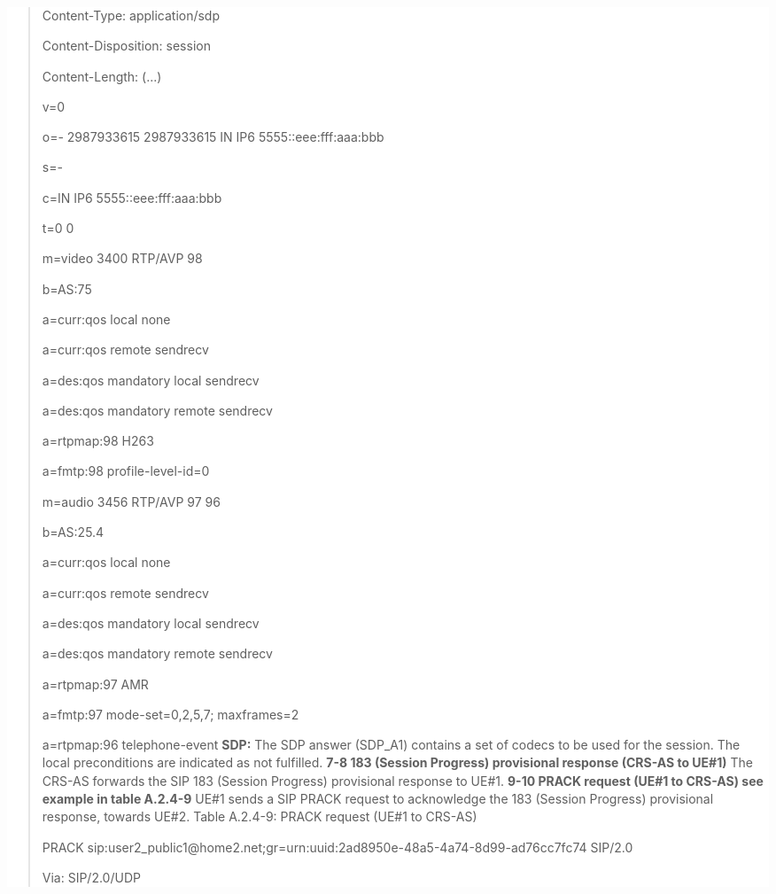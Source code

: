 > Content-Type: application/sdp
>
> Content-Disposition: session
>
> Content-Length: (...)
>
> v=0
>
> o=- 2987933615 2987933615 IN IP6 5555::eee:fff:aaa:bbb
>
> s=-
>
> c=IN IP6 5555::eee:fff:aaa:bbb
>
> t=0 0
>
> m=video 3400 RTP/AVP 98
>
> b=AS:75
>
> a=curr:qos local none
>
> a=curr:qos remote sendrecv
>
> a=des:qos mandatory local sendrecv
>
> a=des:qos mandatory remote sendrecv
>
> a=rtpmap:98 H263
>
> a=fmtp:98 profile-level-id=0
>
> m=audio 3456 RTP/AVP 97 96
>
> b=AS:25.4
>
> a=curr:qos local none
>
> a=curr:qos remote sendrecv
>
> a=des:qos mandatory local sendrecv
>
> a=des:qos mandatory remote sendrecv
>
> a=rtpmap:97 AMR
>
> a=fmtp:97 mode-set=0,2,5,7; maxframes=2
>
> a=rtpmap:96 telephone-event
**SDP:** The SDP answer (SDP_A1) contains a set of codecs to be used for the
session. The local preconditions are indicated as not fulfilled.
**7-8 183 (Session Progress) provisional response (CRS-AS to UE#1)**
The CRS-AS forwards the SIP 183 (Session Progress) provisional response to
UE#1.
**9-10 PRACK request (UE#1 to CRS-AS) see example in table A.2.4-9**
UE#1 sends a SIP PRACK request to acknowledge the 183 (Session Progress)
provisional response, towards UE#2.
> Table A.2.4-9: PRACK request (UE#1 to CRS-AS)
>
> PRACK
> sip:user2_public1\@home2.net;gr=urn:uuid:2ad8950e-48a5-4a74-8d99-ad76cc7fc74
> SIP/2.0
>
> Via: SIP/2.0/UDP